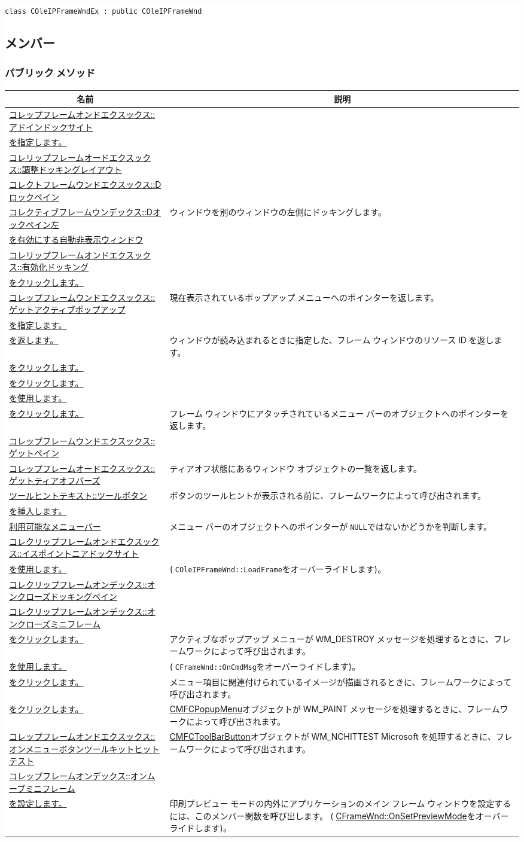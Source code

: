 ```
class COleIPFrameWndEx : public COleIPFrameWnd
```

## <a name="members"></a>メンバー

### <a name="public-methods"></a>パブリック メソッド

|名前|説明|
|----------|-----------------|
|[コレップフレームオンドエクスックス::アドインドックサイト](#adddocksite)||
|[を指定します。](#addpane)||
|[コレリップフレームオードエクスックス::調整ドッキングレイアウト](#adjustdockinglayout)||
|[コレクトフレームウンドエクスックス::Dロックペイン](#dockpane)||
|[コレクティブフレームウンデックス::Dオックペイン左](#dockpaneleftof)|ウィンドウを別のウィンドウの左側にドッキングします。|
|[を有効にする自動非表示ウィンドウ](#enableautohidepanes)||
|[コレリップフレームオンドエクスックス::有効化ドッキング](#enabledocking)||
|[をクリックします。](#enablepanemenu)||
|[コレップフレームウンドエクスックス::ゲットアクティブポップアップ](#getactivepopup)|現在表示されているポップアップ メニューへのポインターを返します。|
|[を指定します。](#getcontainerframewindow)||
|[を返します。](#getdefaultresid)|ウィンドウが読み込まれるときに指定した、フレーム ウィンドウのリソース ID を返します。|
|[をクリックします。](#getdockframe)||
|[をクリックします。](#getdockingmanager)||
|[を使用します。](#getmainframe)||
|[をクリックします。](#getmenubar)|フレーム ウィンドウにアタッチされているメニュー バーのオブジェクトへのポインターを返します。|
|[コレップフレームウンドエクスックス::ゲットペイン](#getpane)||
|[コレップフレームオードエクスックス::ゲットティアオフバーズ](#gettearoffbars)|ティアオフ状態にあるウィンドウ オブジェクトの一覧を返します。|
|[ツールヒントテキスト::ツールボタン](#gettoolbarbuttontooltiptext)|ボタンのツールヒントが表示される前に、フレームワークによって呼び出されます。|
|[を挿入します。](#insertpane)||
|[利用可能なメニューバー](#ismenubaravailable)|メニュー バーのオブジェクトへのポインターが `NULL`ではないかどうかを判断します。|
|[コレクリップフレームオンドエクスックス::イスポイントニアドックサイト](#ispointneardocksite)||
|[を使用します。](#loadframe)|( `COleIPFrameWnd::LoadFrame`をオーバーライドします)。|
|[コレクリップフレームオンデックス::オンクローズドッキングペイン](#onclosedockingpane)||
|[コレクリップフレームオンデックス::オンクローズミニフレーム](#oncloseminiframe)||
|[をクリックします。](#onclosepopupmenu)|アクティブなポップアップ メニューが WM_DESTROY メッセージを処理するときに、フレームワークによって呼び出されます。|
|[を使用します。](#oncmdmsg)|( `CFrameWnd::OnCmdMsg`をオーバーライドします)。|
|[をクリックします。](#ondrawmenuimage)|メニュー項目に関連付けられているイメージが描画されるときに、フレームワークによって呼び出されます。|
|[をクリックします。](#ondrawmenulogo)|[CMFCPopupMenu](../../mfc/reference/cmfcpopupmenu-class.md)オブジェクトが WM_PAINT メッセージを処理するときに、フレームワークによって呼び出されます。|
|[コレップフレームオンドエクスックス::オンメニューボタンツールキットヒットテスト](#onmenubuttontoolhittest)|[CMFCToolBarButton](../../mfc/reference/cmfctoolbarbutton-class.md)オブジェクトが WM_NCHITTEST Microsoft を処理するときに、フレームワークによって呼び出されます。|
|[コレップフレームオンデックス::オンムーブミニフレーム](#onmoveminiframe)||
|[を設定します。](#onsetpreviewmode)|印刷プレビュー モードの内外にアプリケーションのメイン フレーム ウィンドウを設定するには、このメンバー関数を呼び出します。 ( [CFrameWnd::OnSetPreviewMode](../../mfc/reference/cframewnd-class.md#onsetpreviewmode)をオーバーライドします)。|